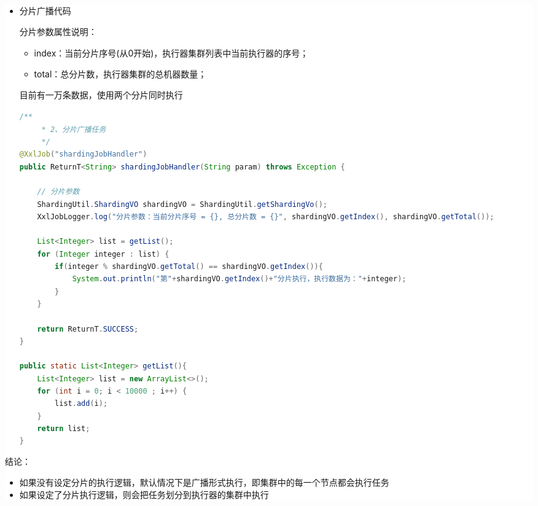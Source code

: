 - 分片广播代码

  分片参数属性说明：

  - index：当前分片序号(从0开始)，执行器集群列表中当前执行器的序号；

  - total：总分片数，执行器集群的总机器数量；

  

  目前有一万条数据，使用两个分片同时执行

  ```java
  /**
       * 2、分片广播任务
       */
  @XxlJob("shardingJobHandler")
  public ReturnT<String> shardingJobHandler(String param) throws Exception {
  
      // 分片参数
      ShardingUtil.ShardingVO shardingVO = ShardingUtil.getShardingVo();
      XxlJobLogger.log("分片参数：当前分片序号 = {}, 总分片数 = {}", shardingVO.getIndex(), shardingVO.getTotal());
  
      List<Integer> list = getList();
      for (Integer integer : list) {
          if(integer % shardingVO.getTotal() == shardingVO.getIndex()){
              System.out.println("第"+shardingVO.getIndex()+"分片执行，执行数据为："+integer);
          }
      }
  
      return ReturnT.SUCCESS;
  }
  
  public static List<Integer> getList(){
      List<Integer> list = new ArrayList<>();
      for (int i = 0; i < 10000 ; i++) {
          list.add(i);
      }
      return list;
  }
  ```



结论：

* 如果没有设定分片的执行逻辑，默认情况下是广播形式执行，即集群中的每一个节点都会执行任务
* 如果设定了分片执行逻辑，则会把任务划分到执行器的集群中执行







